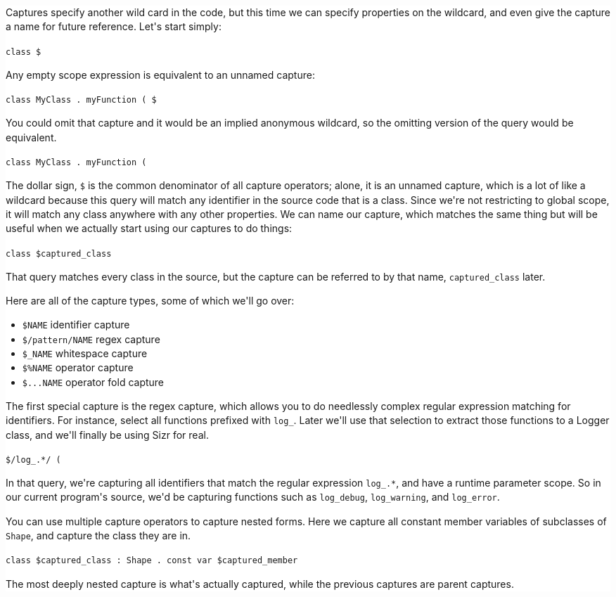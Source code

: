 
Captures specify another wild card in the code, but this time we can specify properties on the wildcard, and even give the capture a name
for future reference. Let's start simply:
```
class $
```


Any empty scope expression is equivalent to an unnamed capture:
```
class MyClass . myFunction ( $
```
You could omit that capture and it would be an implied anonymous wildcard, so the omitting version of the query would be equivalent.
```
class MyClass . myFunction (
```

The dollar sign, `$` is the common denominator of all capture operators; alone, it is an unnamed capture, which is a lot of like a wildcard because
this query will match any identifier in the source code that is a class. Since we're not restricting to global scope, it will match any
class anywhere with any other properties. We can name our capture, which matches the same thing but will be useful when we actually
start using our captures to do things:
```
class $captured_class
```


That query matches every class in the source, but the capture can be referred to by that name, `captured_class` later.


Here are all of the capture types, some of which we'll go over:
- `$NAME` identifier capture
- `$/pattern/NAME` regex capture
- `$_NAME` whitespace capture
- `$%NAME` operator capture
- `$...NAME` operator fold capture


The first special capture is the regex capture, which allows you to do needlessly complex regular expression matching for
identifiers. For instance, select all functions prefixed with `log_`. Later we'll use that selection to extract those functions
to a Logger class, and we'll finally be using Sizr for real.
```
$/log_.*/ (
```
In that query, we're capturing all identifiers that match the regular expression `log_.*`, and have a runtime parameter scope.
So in our current program's source, we'd be capturing functions such as `log_debug`, `log_warning`, and `log_error`.


You can use multiple capture operators to capture nested forms.
Here we capture all constant member variables of subclasses of `Shape`, and capture the class they are in.
```
class $captured_class : Shape . const var $captured_member
```
The most deeply nested capture is what's actually captured, while the previous captures are parent captures.
